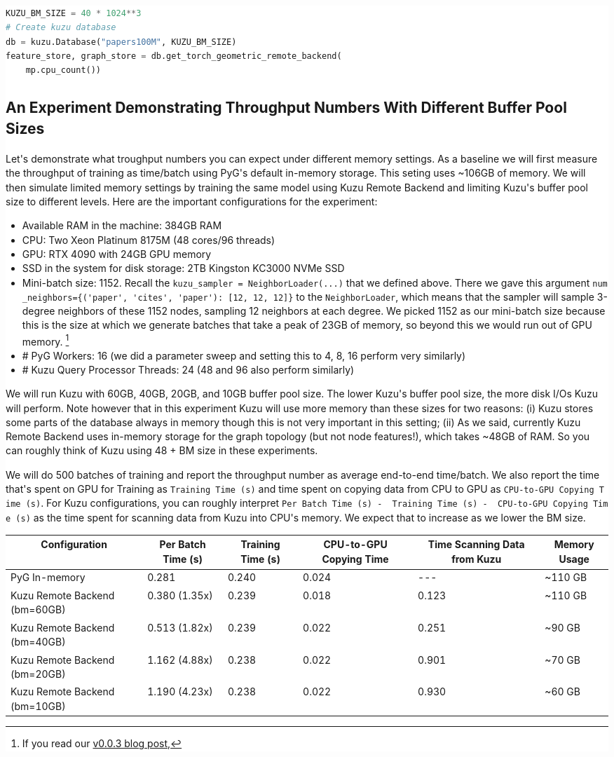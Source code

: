 ```py
KUZU_BM_SIZE = 40 * 1024**3
# Create kuzu database
db = kuzu.Database("papers100M", KUZU_BM_SIZE)
feature_store, graph_store = db.get_torch_geometric_remote_backend(
    mp.cpu_count())
```

## An Experiment Demonstrating Throughput Numbers With Different Buffer Pool Sizes

Let's demonstrate what troughput numbers you can expect under different memory settings.
As a baseline we will first measure the throughput of training
as time/batch using PyG's default in-memory
storage. This seting uses ~106GB of memory.
We will then simulate limited memory settings by training the same
model using Kuzu Remote Backend and limiting Kuzu's buffer pool size to
different levels.
Here are the important configurations for the experiment:

- Available RAM in the machine: 384GB RAM
- CPU: Two Xeon Platinum 8175M (48 cores/96 threads)
- GPU: RTX 4090 with 24GB GPU memory
- SSD in the system for disk storage: 2TB Kingston KC3000 NVMe SSD
- Mini-batch size: 1152. Recall the `kuzu_sampler = NeighborLoader(...)` that we defined above. There we gave this argument
  `num_neighbors={('paper', 'cites', 'paper'): [12, 12, 12]}` to the `NeighborLoader`, which means that the sampler will sample 3-degree neighbors of these 1152 nodes,
  sampling 12 neighbors at each degree.
  We picked 1152 as our mini-batch size because this is the size at which we generate batches that take a peak of 23GB of memory, so beyond this we would run out of GPU memory. [^1]
- \# PyG Workers: 16 (we did a parameter sweep and setting this to 4, 8, 16 perform very similarly)
- \# Kuzu Query Processor Threads: 24 (48 and 96 also perform similarly)

We will run Kuzu with 60GB, 40GB, 20GB, and 10GB buffer pool size.
The lower Kuzu's buffer pool size, the more
disk I/Os Kuzu will perform. Note however that in this experiment Kuzu will use more memory than
these sizes for two reasons: (i) Kuzu stores some parts of the database always in memory
though this is not very important in this setting; (ii) As we said, currently
Kuzu Remote Backend uses in-memory storage for the graph topology (but not node features!),
which takes ~48GB of RAM. So you can roughly think of Kuzu using 48 + BM size in these experiments.

We will do 500 batches of training and report the throughput number as average end-to-end time/batch.
We also report the time that's spent on GPU for Training as `Training Time (s)` and
time spent on copying data from CPU to GPU as `CPU-to-GPU Copying Time (s)`. For
Kuzu configurations, you can roughly
interpret `Per Batch Time (s) -  Training Time (s) -  CPU-to-GPU Copying Time (s)`
as the time spent for scanning data from Kuzu into CPU's memory. We expect that to increase
as we lower the BM size.

| Configuration                 | Per Batch Time (s) | Training Time (s) | CPU-to-GPU Copying Time | Time Scanning Data from Kuzu | Memory Usage |
| ----------------------------- | ------------------ | ----------------- | ----------------------- | ---------------------------- | ------------ |
| PyG In-memory                 | 0.281              | 0.240             | 0.024                   | ---                          | ~110 GB      |
| Kuzu Remote Backend (bm=60GB) | 0.380 (1.35x)      | 0.239             | 0.018                   | 0.123                        | ~110 GB      |
| Kuzu Remote Backend (bm=40GB) | 0.513 (1.82x)      | 0.239             | 0.022                   | 0.251                        | ~90 GB       |
| Kuzu Remote Backend (bm=20GB) | 1.162 (4.88x)      | 0.238             | 0.022                   | 0.901                        | ~70 GB       |
| Kuzu Remote Backend (bm=10GB) | 1.190 (4.23x)      | 0.238             | 0.022                   | 0.930                        | ~60 GB       |


[^1]: If you read our [v0.0.3 blog post](../kuzu-0.0.3-release),
